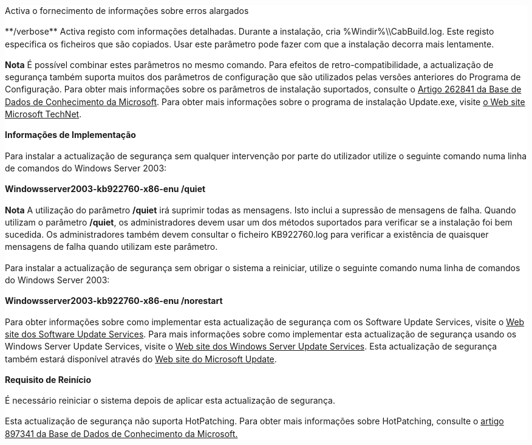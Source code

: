 Activa o fornecimento de informações sobre erros alargados
</td>
</tr>
<tr>
<td style="border:1px solid black;">
**/verbose**
</td>
<td style="border:1px solid black;">
Activa registo com informações detalhadas. Durante a instalação, cria %Windir%\\CabBuild.log. Este registo especifica os ficheiros que são copiados. Usar este parâmetro pode fazer com que a instalação decorra mais lentamente.
</td>
</tr>
</table>
 
**Nota** É possível combinar estes parâmetros no mesmo comando. Para efeitos de retro-compatibilidade, a actualização de segurança também suporta muitos dos parâmetros de configuração que são utilizados pelas versões anteriores do Programa de Configuração. Para obter mais informações sobre os parâmetros de instalação suportados, consulte o [Artigo 262841 da Base de Dados de Conhecimento da Microsoft](http://support.microsoft.com/kb/262841/pt). Para obter mais informações sobre o programa de instalação Update.exe, visite [o Web site Microsoft TechNet](http://go.microsoft.com/fwlink/?linkid=38951).

**Informações de Implementação**

Para instalar a actualização de segurança sem qualquer intervenção por parte do utilizador utilize o seguinte comando numa linha de comandos do Windows Server 2003:

**Windowsserver2003-kb922760-x86-enu /quiet**

**Nota** A utilização do parâmetro **/quiet** irá suprimir todas as mensagens. Isto inclui a supressão de mensagens de falha. Quando utilizam o parâmetro **/quiet**, os administradores devem usar um dos métodos suportados para verificar se a instalação foi bem sucedida. Os administradores também devem consultar o ficheiro KB922760.log para verificar a existência de quaisquer mensagens de falha quando utilizam este parâmetro.

Para instalar a actualização de segurança sem obrigar o sistema a reiniciar, utilize o seguinte comando numa linha de comandos do Windows Server 2003:

**Windowsserver2003-kb922760-x86-enu /norestart**

Para obter informações sobre como implementar esta actualização de segurança com os Software Update Services, visite o [Web site dos Software Update Services](http://go.microsoft.com/fwlink/?linkid=21125). Para mais informações sobre como implementar esta actualização de segurança usando os Windows Server Update Services, visite o [Web site dos Windows Server Update Services](http://go.microsoft.com/fwlink/?linkid=50120). Esta actualização de segurança também estará disponível através do [Web site do Microsoft Update](http://update.microsoft.com/microsoftupdate/v6/default.aspx?ln=pt-pt).

**Requisito de Reinício**

É necessário reiniciar o sistema depois de aplicar esta actualização de segurança.

Esta actualização de segurança não suporta HotPatching. Para obter mais informações sobre HotPatching, consulte o [artigo 897341 da Base de Dados de Conhecimento da Microsoft.](http://support.microsoft.com/kb/897341)
